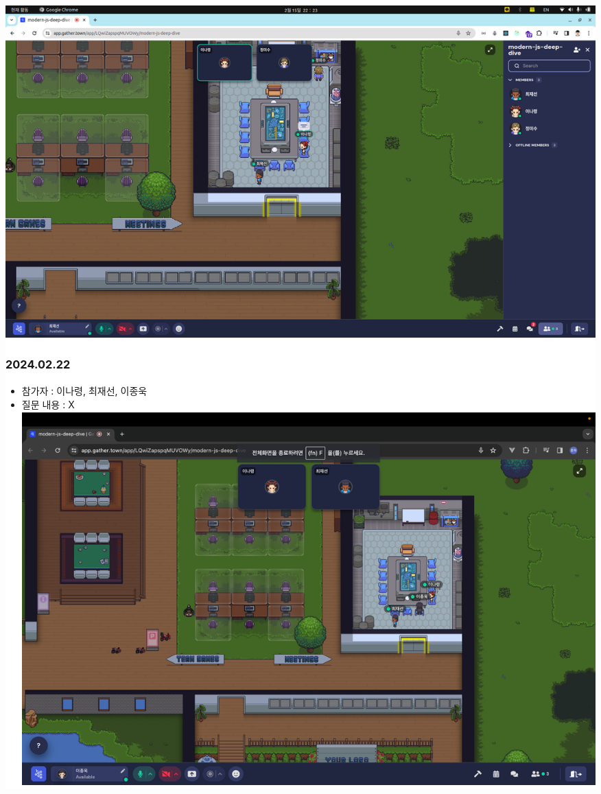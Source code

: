   <img src="./images/2024_02_15.png" width="100%" alt="이미지" />

### 2024.02.22

- 참가자 : 이나령, 최재선, 이종욱
- 질문 내용 : X
  <img src="./images/2024_02_22.png" width="100%" alt="이미지" />
